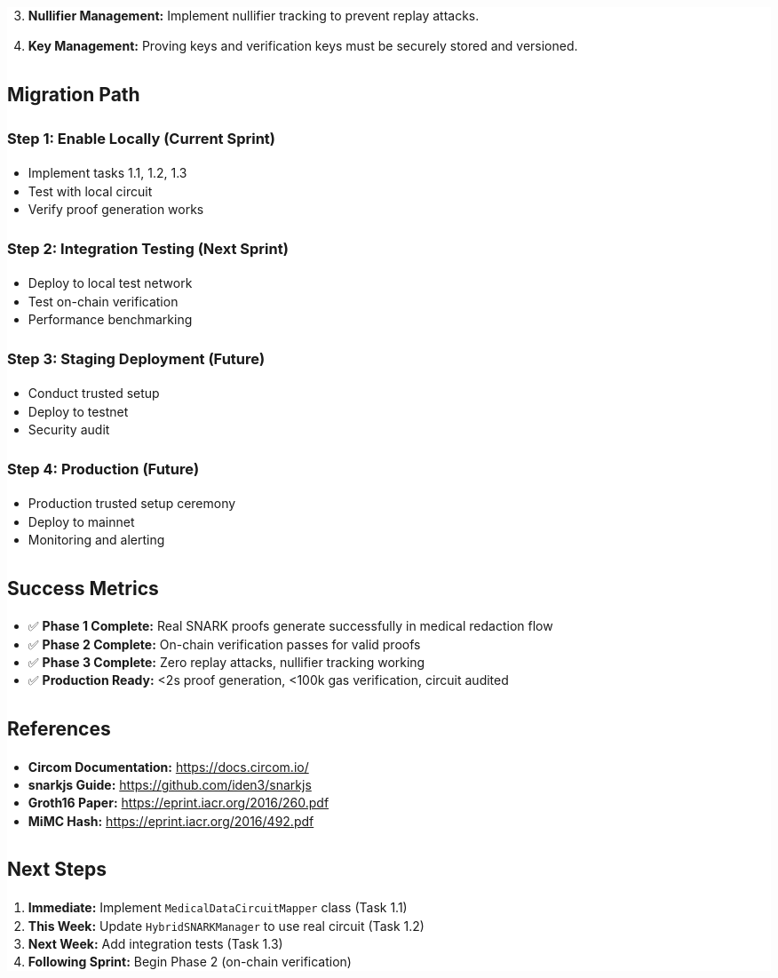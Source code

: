 3. **Nullifier Management:** Implement nullifier tracking to prevent replay attacks.

4. **Key Management:** Proving keys and verification keys must be securely stored and versioned.

## Migration Path

### Step 1: Enable Locally (Current Sprint)

- Implement tasks 1.1, 1.2, 1.3
- Test with local circuit
- Verify proof generation works

### Step 2: Integration Testing (Next Sprint)

- Deploy to local test network
- Test on-chain verification
- Performance benchmarking

### Step 3: Staging Deployment (Future)

- Conduct trusted setup
- Deploy to testnet
- Security audit

### Step 4: Production (Future)

- Production trusted setup ceremony
- Deploy to mainnet
- Monitoring and alerting

## Success Metrics

- ✅ **Phase 1 Complete:** Real SNARK proofs generate successfully in medical redaction flow
- ✅ **Phase 2 Complete:** On-chain verification passes for valid proofs
- ✅ **Phase 3 Complete:** Zero replay attacks, nullifier tracking working
- ✅ **Production Ready:** <2s proof generation, <100k gas verification, circuit audited

## References

- **Circom Documentation:** <https://docs.circom.io/>
- **snarkjs Guide:** <https://github.com/iden3/snarkjs>
- **Groth16 Paper:** <https://eprint.iacr.org/2016/260.pdf>
- **MiMC Hash:** <https://eprint.iacr.org/2016/492.pdf>

## Next Steps

1. **Immediate:** Implement `MedicalDataCircuitMapper` class (Task 1.1)
2. **This Week:** Update `HybridSNARKManager` to use real circuit (Task 1.2)
3. **Next Week:** Add integration tests (Task 1.3)
4. **Following Sprint:** Begin Phase 2 (on-chain verification)
